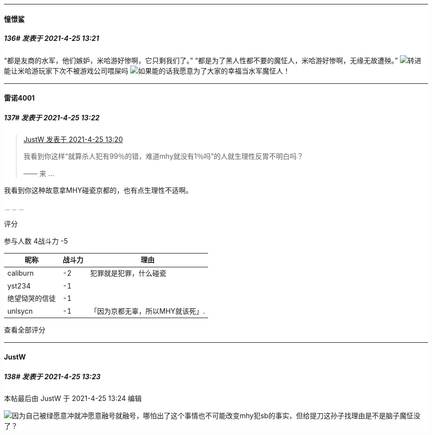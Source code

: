 
*****

####  憧憬鲨  
##### 136#       发表于 2021-4-25 13:21


“都是友商的水军，他们嫉妒，米哈游好惨啊，它只剩我们了。”
“都是为了黑人性都不要的魔怔人，米哈游好惨啊，无缘无故遭殃。”
<img src="https://static.saraba1st.com/image/smiley/face2017/067.png" referrerpolicy="no-referrer">转进能让米哈游玩家下次不被游戏公司喂屎吗
<img src="https://static.saraba1st.com/image/smiley/face2017/076.png" referrerpolicy="no-referrer">如果能的话我愿意为了大家的幸福当水军魔怔人！


*****

####  雷诺4001  
##### 137#       发表于 2021-4-25 13:22


<blockquote><a href="httphttps://bbs.saraba1st.com/2b/forum.php?mod=redirect&amp;goto=findpost&amp;pid=51055004&amp;ptid=2000920" target="_blank">JustW 发表于 2021-4-25 13:20</a>

我看到你这样“就算杀人犯有99％的错，难道mhy就没有1％吗”的人就生理性反胃不明白吗？


—— 来 ...</blockquote>
我看到你这种故意拿MHY碰瓷京都的，也有点生理性不适啊。


﹍﹍﹍

评分


 参与人数 4战斗力 -5

|昵称|战斗力|理由|
|----|---|---|
| caliburn|-2|犯罪就是犯罪，什么碰瓷|
| yst234|-1||
| 绝望恸哭的信徒|-1||
| unlsycn|-1|「因为京都无辜，所以MHY就该死」.|


查看全部评分


*****

####  JustW  
##### 138#       发表于 2021-4-25 13:23


 本帖最后由 JustW 于 2021-4-25 13:24 编辑 

<img src="https://static.saraba1st.com/image/smiley/face2017/067.png" referrerpolicy="no-referrer">因为自己被绿愿意冲就冲愿意融号就融号，哪怕出了这个事情也不可能改变mhy犯sb的事实，但给提刀这孙子找理由是不是脑子魔怔没了？
